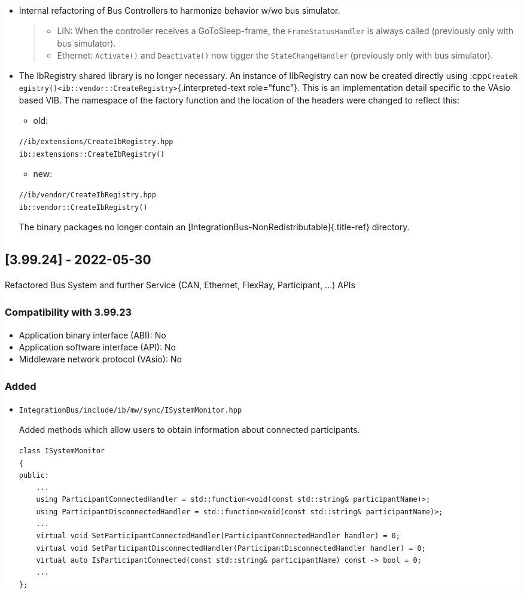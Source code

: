 -   Internal refactoring of Bus Controllers to harmonize behavior w/wo
    bus simulator.

    > -   LIN: When the controller receives a GoToSleep-frame, the
    >     `FrameStatusHandler` is always called (previously only with
    >     bus simulator).
    > -   Ethernet: `Activate()` and `Deactivate()` now tigger the
    >     `StateChangeHandler` (previously only with bus simulator).

-   The IbRegistry shared library is no longer necessary. An instance of
    IIbRegistry can now be created directly using
    :cpp`CreateRegistry()<ib::vendor::CreateRegistry>`{.interpreted-text
    role="func"}. This is an implementation detail specific to the VAsio
    based VIB. The namespace of the factory function and the location of
    the headers were changed to reflect this:

    -   old:

    ``` {.sourceCode .c++}
    //ib/extensions/CreateIbRegistry.hpp
    ib::extensions::CreateIbRegistry()
    ```

    -   new:

    ``` {.sourceCode .c++}
    //ib/vendor/CreateIbRegistry.hpp
    ib::vendor::CreateIbRegistry()
    ```

    The binary packages no longer contain an
    [IntegrationBus-NonRedistributable]{.title-ref} directory.

\[3.99.24\] - 2022-05-30
------------------------

Refactored Bus System and further Service (CAN, Ethernet, FlexRay,
Participant, \...) APIs

### Compatibility with 3.99.23

-   Application binary interface (ABI): No
-   Application software interface (API): No
-   Middleware network protocol (VAsio): No

### Added

-   `IntegrationBus/include/ib/mw/sync/ISystemMonitor.hpp`

    Added methods which allow users to obtain information about
    connected participants.

    ``` {.sourceCode .c++}
    class ISystemMonitor
    {
    public:
        ...
        using ParticipantConnectedHandler = std::function<void(const std::string& participantName)>;
        using ParticipantDisconnectedHandler = std::function<void(const std::string& participantName)>;
        ...
        virtual void SetParticipantConnectedHandler(ParticipantConnectedHandler handler) = 0;
        virtual void SetParticipantDisconnectedHandler(ParticipantDisconnectedHandler handler) = 0;
        virtual auto IsParticipantConnected(const std::string& participantName) const -> bool = 0;
        ...
    };
    ```
